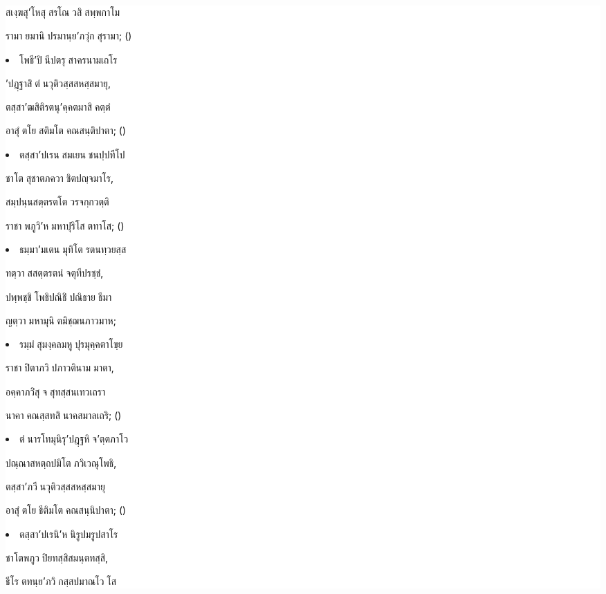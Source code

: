 สเงฺฆสุ’โหสุ สรโณ วสิ สพฺพกาโม  
  
รามา ยมานิ ปรมานฺย’ภวุํก สุรามา; ()  
</li>
  
<li>
โพธี’ปิ นีปตรุ สาครนามเถโร  
  
’ปฎฺฐาสิ ตํ นวุติวสฺสสหสฺสมายุ,  
  
ตสฺสา’ฒสิติรตนุ’คฺคตมาสิ คตฺตํ  
  
อาสุํ ตโย สติมโต คณสนฺติปาตา; ()  
</li>
  
<li>
ตสฺสา’ปเรน สมเยน ชนปฺปทีโป  
  
ชาโต สุชาตภควา ชิตปญฺจมาโร,  
  
สมฺปนฺนสตฺตรตโต วรจกฺกวตฺติ  
  
ราชา พภูวิ’ห มหาปุริโส ตทาโส; ()  
</li>
  
<li>
ธมฺมา’มเตน มุทิโต รตนทฺวยสฺส  
  
ทตฺวา สสตฺตรตนํ จตุทีปรชฺชํ,  
  
ปพฺพชฺชิ โพธิปณิธิํ ปณิธาย ธีมา  
  
ญตฺวา มหามุนิ ตมิชฺฌนภาวมาห;  
</li>
  
<li>
รมฺมํ สุมงฺคลมหู ปุรมุคฺคตาโขฺย  
  
ราชา ปิตาภวิ ปภาวตินาม มาตา,  
  
อคฺคาภวิํสุ จ สุทสฺสนเทวเถรา  
  
นาคา คณสฺสทสิ นาคสมาลเถริ; ()  
</li>
  
<li>
ตํ นารโทมุนิรุ’ปฎฺฐหิ จ’ตฺตภาโว  
  
ปณฺณาสหตฺถปมิโต ภวิเวณุโพธิ,  
  
ตสฺสา’ภวี นวุติวสฺสสหสฺสมายุ  
  
อาสุํ ตโย ธีติมโต คณสนฺนิปาตา; ()  
</li>
  
<li>
ตสฺสา’ปเรนิ’ห นิรูปมรูปสาโร  
  
ชาโตพภูว ปิยทสฺสิสมนฺตทสฺสิ,  
  
ธีโร ตทนฺย’ภวิ กสฺสปมาณโว โส  
  
